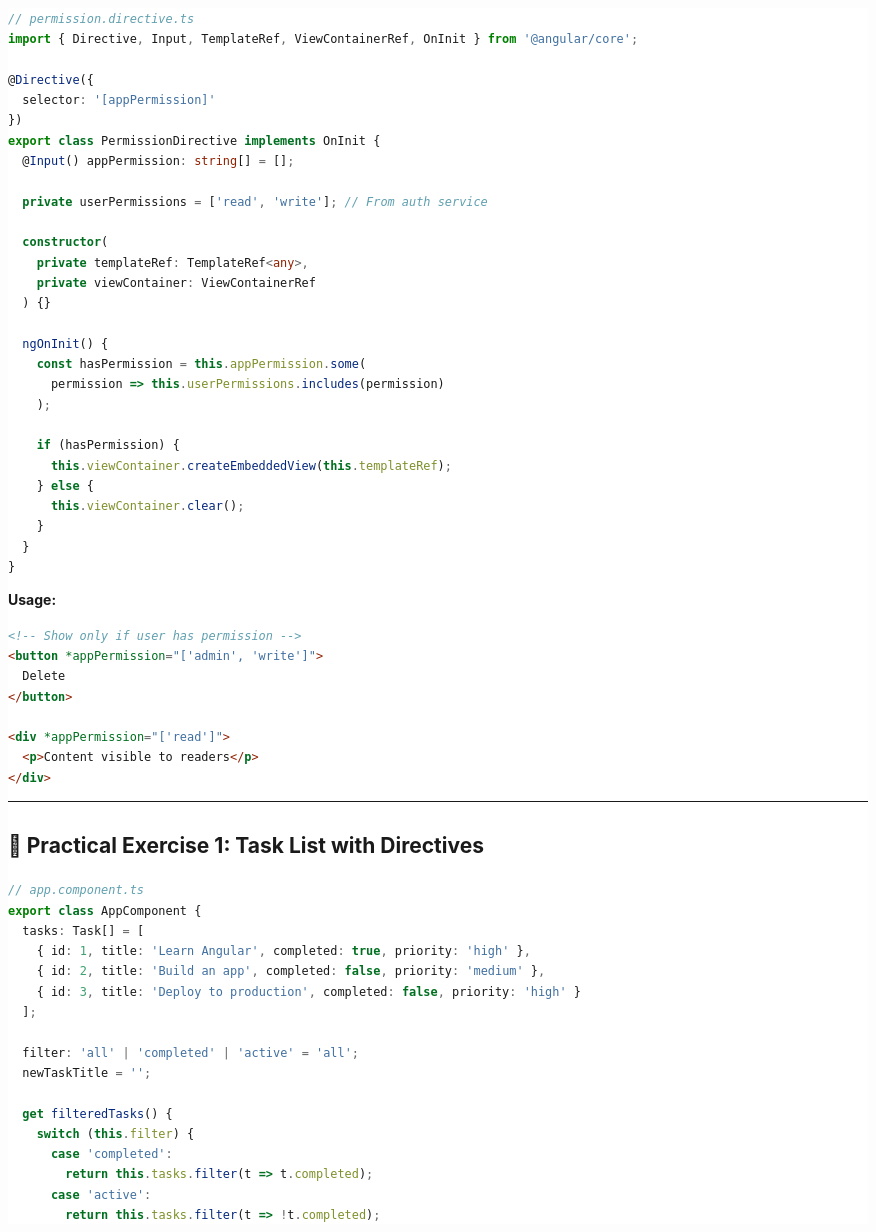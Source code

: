 ```typescript
// permission.directive.ts
import { Directive, Input, TemplateRef, ViewContainerRef, OnInit } from '@angular/core';

@Directive({
  selector: '[appPermission]'
})
export class PermissionDirective implements OnInit {
  @Input() appPermission: string[] = [];
  
  private userPermissions = ['read', 'write']; // From auth service
  
  constructor(
    private templateRef: TemplateRef<any>,
    private viewContainer: ViewContainerRef
  ) {}
  
  ngOnInit() {
    const hasPermission = this.appPermission.some(
      permission => this.userPermissions.includes(permission)
    );
    
    if (hasPermission) {
      this.viewContainer.createEmbeddedView(this.templateRef);
    } else {
      this.viewContainer.clear();
    }
  }
}
```

**Usage:**
```html
<!-- Show only if user has permission -->
<button *appPermission="['admin', 'write']">
  Delete
</button>

<div *appPermission="['read']">
  <p>Content visible to readers</p>
</div>
```

---

## 🎯 Practical Exercise 1: Task List with Directives

```typescript
// app.component.ts
export class AppComponent {
  tasks: Task[] = [
    { id: 1, title: 'Learn Angular', completed: true, priority: 'high' },
    { id: 2, title: 'Build an app', completed: false, priority: 'medium' },
    { id: 3, title: 'Deploy to production', completed: false, priority: 'high' }
  ];
  
  filter: 'all' | 'completed' | 'active' = 'all';
  newTaskTitle = '';
  
  get filteredTasks() {
    switch (this.filter) {
      case 'completed':
        return this.tasks.filter(t => t.completed);
      case 'active':
        return this.tasks.filter(t => !t.completed);
```